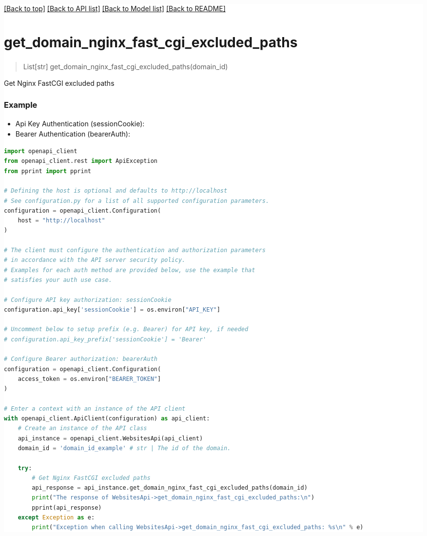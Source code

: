 [[Back to top]](#) [[Back to API list]](../README.md#documentation-for-api-endpoints) [[Back to Model list]](../README.md#documentation-for-models) [[Back to README]](../README.md)

# **get_domain_nginx_fast_cgi_excluded_paths**
> List[str] get_domain_nginx_fast_cgi_excluded_paths(domain_id)

Get Nginx FastCGI excluded paths

### Example

* Api Key Authentication (sessionCookie):
* Bearer Authentication (bearerAuth):

```python
import openapi_client
from openapi_client.rest import ApiException
from pprint import pprint

# Defining the host is optional and defaults to http://localhost
# See configuration.py for a list of all supported configuration parameters.
configuration = openapi_client.Configuration(
    host = "http://localhost"
)

# The client must configure the authentication and authorization parameters
# in accordance with the API server security policy.
# Examples for each auth method are provided below, use the example that
# satisfies your auth use case.

# Configure API key authorization: sessionCookie
configuration.api_key['sessionCookie'] = os.environ["API_KEY"]

# Uncomment below to setup prefix (e.g. Bearer) for API key, if needed
# configuration.api_key_prefix['sessionCookie'] = 'Bearer'

# Configure Bearer authorization: bearerAuth
configuration = openapi_client.Configuration(
    access_token = os.environ["BEARER_TOKEN"]
)

# Enter a context with an instance of the API client
with openapi_client.ApiClient(configuration) as api_client:
    # Create an instance of the API class
    api_instance = openapi_client.WebsitesApi(api_client)
    domain_id = 'domain_id_example' # str | The id of the domain.

    try:
        # Get Nginx FastCGI excluded paths
        api_response = api_instance.get_domain_nginx_fast_cgi_excluded_paths(domain_id)
        print("The response of WebsitesApi->get_domain_nginx_fast_cgi_excluded_paths:\n")
        pprint(api_response)
    except Exception as e:
        print("Exception when calling WebsitesApi->get_domain_nginx_fast_cgi_excluded_paths: %s\n" % e)
```

